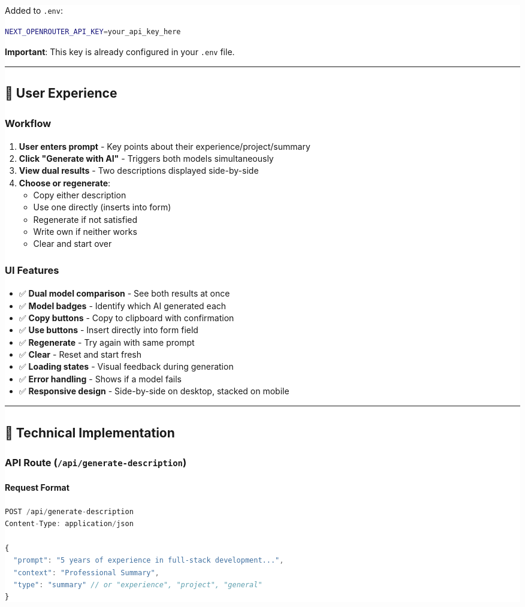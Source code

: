 Added to `.env`:
```bash
NEXT_OPENROUTER_API_KEY=your_api_key_here
```

**Important**: This key is already configured in your `.env` file.

---

## 🎨 User Experience

### Workflow
1. **User enters prompt** - Key points about their experience/project/summary
2. **Click "Generate with AI"** - Triggers both models simultaneously
3. **View dual results** - Two descriptions displayed side-by-side
4. **Choose or regenerate**:
   - Copy either description
   - Use one directly (inserts into form)
   - Regenerate if not satisfied
   - Write own if neither works
   - Clear and start over

### UI Features
- ✅ **Dual model comparison** - See both results at once
- ✅ **Model badges** - Identify which AI generated each
- ✅ **Copy buttons** - Copy to clipboard with confirmation
- ✅ **Use buttons** - Insert directly into form field
- ✅ **Regenerate** - Try again with same prompt
- ✅ **Clear** - Reset and start fresh
- ✅ **Loading states** - Visual feedback during generation
- ✅ **Error handling** - Shows if a model fails
- ✅ **Responsive design** - Side-by-side on desktop, stacked on mobile

---

## 🔧 Technical Implementation

### API Route (`/api/generate-description`)

#### Request Format
```typescript
POST /api/generate-description
Content-Type: application/json

{
  "prompt": "5 years of experience in full-stack development...",
  "context": "Professional Summary",
  "type": "summary" // or "experience", "project", "general"
}
```
